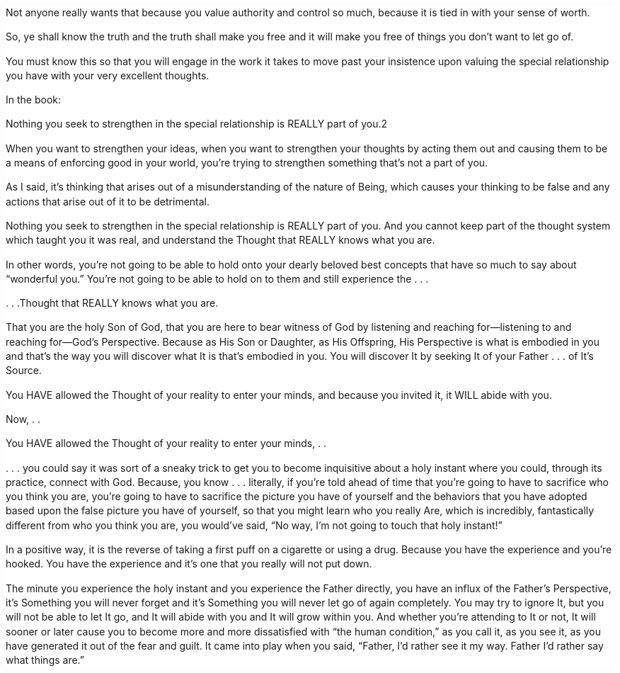 Not anyone really wants that because you value authority and control so much, because it is tied in with your sense of worth.

So, ye shall know the truth and the truth shall make you free and it will make you free of things you don’t want to let go of.  

You must know this so that you will engage in the work it takes to move past your insistence upon valuing the special relationship you have with your very excellent thoughts.

In the book:

Nothing you seek to strengthen in the special relationship is REALLY part of you.2

When you want to strengthen your ideas, when you want to strengthen your thoughts by acting them out and causing them to be a means of enforcing good in your world, you’re trying to strengthen something that’s not a part of you.  

As I said, it’s thinking that arises out of a misunderstanding of the nature of Being, which causes your thinking to be false and any actions that arise out of it to be detrimental.

Nothing you seek to strengthen in the special relationship is REALLY part of you. And you cannot keep part of the thought system which taught you it was real, and understand the Thought that REALLY knows what you are.

In other words, you’re not going to be able to hold onto your dearly beloved best concepts that have so much to say about “wonderful you.”  You’re not going to be able to hold on to them and still experience the . . .

. . .Thought that REALLY knows what you are.

That you are the holy Son of God, that you are here to bear witness of God by listening and reaching for—listening to and reaching for—God’s Perspective.  Because as His Son or Daughter, as His Offspring, His Perspective is what is embodied in you and that’s the way you will discover what It is that’s embodied in you.  You will discover It by seeking It of your Father . . . of It’s Source.

You HAVE allowed the Thought of your reality to enter your minds, and because you invited it, it WILL abide with you.

Now, . . 

You HAVE allowed the Thought of your reality to enter your minds, . .

. . . you could say it was sort of a sneaky trick to get you to become inquisitive about a holy instant where you could, through its practice, connect with God.  Because, you know . . . literally, if you’re told ahead of time that you’re going to have to sacrifice who you think you are, you’re going to have to sacrifice the picture you have of yourself and the behaviors that you have adopted based upon the false picture you have of yourself, so that you might learn who you really Are, which is incredibly, fantastically different from who you think you are, you would’ve said, “No way, I’m not going to touch that holy instant!”

In a positive way, it is the reverse of taking a first puff on a cigarette or using a drug.  Because you have the experience and you’re hooked.  You have the experience and it’s one that you really will not put down.  

The minute you experience the holy instant and you experience the Father directly, you have an influx of the Father’s Perspective, it’s Something you will never forget and it’s Something you will never let go of again completely.  You may try to ignore It, but you will not be able to let It go, and It will abide with you and It will grow within you.  And whether you’re attending to It or not, It will sooner or later cause you to become more and more dissatisfied with “the human condition,” as you call it, as you see it, as you have generated it out of the fear and guilt.  It came into play when you said, “Father, I’d rather see it my way.  Father I’d rather say what things are.”
